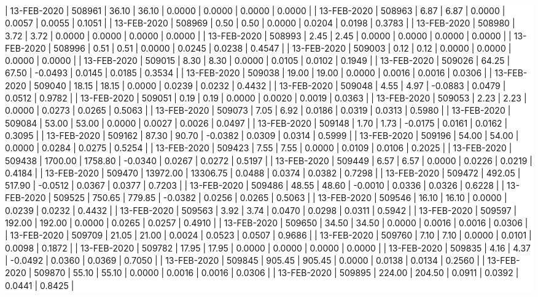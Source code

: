 | 13-FEB-2020 | 508961 | 36.10 | 36.10 | 0.0000 | 0.0000 | 0.0000 | 0.0000 |
| 13-FEB-2020 | 508963 | 6.87 | 6.87 | 0.0000 | 0.0057 | 0.0055 | 0.1051 |
| 13-FEB-2020 | 508969 | 0.50 | 0.50 | 0.0000 | 0.0204 | 0.0198 | 0.3783 |
| 13-FEB-2020 | 508980 | 3.72 | 3.72 | 0.0000 | 0.0000 | 0.0000 | 0.0000 |
| 13-FEB-2020 | 508993 | 2.45 | 2.45 | 0.0000 | 0.0000 | 0.0000 | 0.0000 |
| 13-FEB-2020 | 508996 | 0.51 | 0.51 | 0.0000 | 0.0245 | 0.0238 | 0.4547 |
| 13-FEB-2020 | 509003 | 0.12 | 0.12 | 0.0000 | 0.0000 | 0.0000 | 0.0000 |
| 13-FEB-2020 | 509015 | 8.30 | 8.30 | 0.0000 | 0.0105 | 0.0102 | 0.1949 |
| 13-FEB-2020 | 509026 | 64.25 | 67.50 | -0.0493 | 0.0145 | 0.0185 | 0.3534 |
| 13-FEB-2020 | 509038 | 19.00 | 19.00 | 0.0000 | 0.0016 | 0.0016 | 0.0306 |
| 13-FEB-2020 | 509040 | 18.15 | 18.15 | 0.0000 | 0.0239 | 0.0232 | 0.4432 |
| 13-FEB-2020 | 509048 | 4.55 | 4.97 | -0.0883 | 0.0479 | 0.0512 | 0.9782 |
| 13-FEB-2020 | 509051 | 0.19 | 0.19 | 0.0000 | 0.0020 | 0.0019 | 0.0363 |
| 13-FEB-2020 | 509053 | 2.23 | 2.23 | 0.0000 | 0.0273 | 0.0265 | 0.5063 |
| 13-FEB-2020 | 509073 | 7.05 | 6.92 | 0.0186 | 0.0319 | 0.0313 | 0.5980 |
| 13-FEB-2020 | 509084 | 53.00 | 53.00 | 0.0000 | 0.0027 | 0.0026 | 0.0497 |
| 13-FEB-2020 | 509148 | 1.70 | 1.73 | -0.0175 | 0.0161 | 0.0162 | 0.3095 |
| 13-FEB-2020 | 509162 | 87.30 | 90.70 | -0.0382 | 0.0309 | 0.0314 | 0.5999 |
| 13-FEB-2020 | 509196 | 54.00 | 54.00 | 0.0000 | 0.0284 | 0.0275 | 0.5254 |
| 13-FEB-2020 | 509423 | 7.55 | 7.55 | 0.0000 | 0.0109 | 0.0106 | 0.2025 |
| 13-FEB-2020 | 509438 | 1700.00 | 1758.80 | -0.0340 | 0.0267 | 0.0272 | 0.5197 |
| 13-FEB-2020 | 509449 | 6.57 | 6.57 | 0.0000 | 0.0226 | 0.0219 | 0.4184 |
| 13-FEB-2020 | 509470 | 13972.00 | 13306.75 | 0.0488 | 0.0374 | 0.0382 | 0.7298 |
| 13-FEB-2020 | 509472 | 492.05 | 517.90 | -0.0512 | 0.0367 | 0.0377 | 0.7203 |
| 13-FEB-2020 | 509486 | 48.55 | 48.60 | -0.0010 | 0.0336 | 0.0326 | 0.6228 |
| 13-FEB-2020 | 509525 | 750.65 | 779.85 | -0.0382 | 0.0256 | 0.0265 | 0.5063 |
| 13-FEB-2020 | 509546 | 16.10 | 16.10 | 0.0000 | 0.0239 | 0.0232 | 0.4432 |
| 13-FEB-2020 | 509563 | 3.92 | 3.74 | 0.0470 | 0.0298 | 0.0311 | 0.5942 |
| 13-FEB-2020 | 509597 | 192.00 | 192.00 | 0.0000 | 0.0265 | 0.0257 | 0.4910 |
| 13-FEB-2020 | 509650 | 34.50 | 34.50 | 0.0000 | 0.0016 | 0.0016 | 0.0306 |
| 13-FEB-2020 | 509709 | 21.05 | 21.00 | 0.0024 | 0.0523 | 0.0507 | 0.9686 |
| 13-FEB-2020 | 509760 | 7.10 | 7.10 | 0.0000 | 0.0101 | 0.0098 | 0.1872 |
| 13-FEB-2020 | 509782 | 17.95 | 17.95 | 0.0000 | 0.0000 | 0.0000 | 0.0000 |
| 13-FEB-2020 | 509835 | 4.16 | 4.37 | -0.0492 | 0.0360 | 0.0369 | 0.7050 |
| 13-FEB-2020 | 509845 | 905.45 | 905.45 | 0.0000 | 0.0138 | 0.0134 | 0.2560 |
| 13-FEB-2020 | 509870 | 55.10 | 55.10 | 0.0000 | 0.0016 | 0.0016 | 0.0306 |
| 13-FEB-2020 | 509895 | 224.00 | 204.50 | 0.0911 | 0.0392 | 0.0441 | 0.8425 |